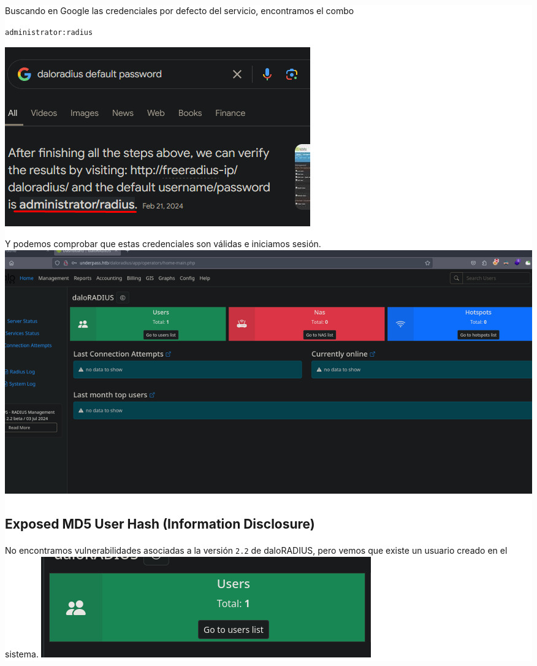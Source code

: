 Buscando en Google las credenciales por defecto del servicio, encontramos el combo 
```
administrator:radius
```
![Write-up Image](images/Screenshot_6.png)

Y podemos comprobar que estas credenciales son válidas e iniciamos sesión.
![Write-up Image](images/Screenshot_7.png)

## Exposed MD5 User Hash (Information Disclosure)
No encontramos vulnerabilidades asociadas a la versión `2.2` de daloRADIUS, pero vemos que existe un usuario creado en el sistema.
![Write-up Image](images/Screenshot_8.png)

